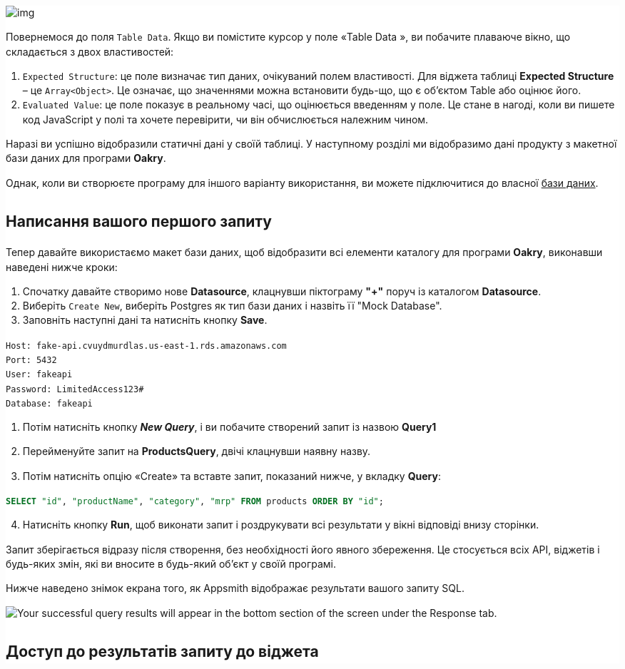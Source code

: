 ![img](https://docs.appsmith.com/assets/images/as_storeTutorial_testTable-3d4bd3bc36883ba9a10a8601203c7959.png)

Повернемося до поля `Table Data`. Якщо ви помістите курсор у поле «Table Data », ви побачите плаваюче вікно, що складається з двох властивостей:

1. `Expected Structure`: це поле визначає тип даних, очікуваний полем властивості. Для віджета таблиці **Expected Structure** – це `Array<Object>`. Це означає, що значеннями можна встановити будь-що, що є об’єктом Table або оцінює його.
2. `Evaluated Value`: це поле показує в реальному часі, що оцінюється введенням у поле. Це стане в нагоді, коли ви пишете код JavaScript у полі та хочете перевірити, чи він обчислюється належним чином.

Наразі ви успішно відобразили статичні дані у своїй таблиці. У наступному розділі ми відобразимо дані продукту з макетної бази даних для програми **Oakry**.

Однак, коли ви створюєте програму для іншого варіанту використання, ви можете підключитися до власної [бази даних](https://docs.appsmith.com/core-concepts/connecting-to-data-sources).

## Написання вашого першого запиту

Тепер давайте використаємо макет бази даних, щоб відобразити всі елементи каталогу для програми **Oakry**, виконавши наведені нижче кроки:

1. Спочатку давайте створимо нове **Datasource**, клацнувши піктограму **"+"** поруч із каталогом **Datasource**.
2. Виберіть `Create New`, виберіть Postgres як тип бази даних і назвіть її "Mock Database".
3. Заповніть наступні дані та натисніть кнопку **Save**.

```text
Host: fake-api.cvuydmurdlas.us-east-1.rds.amazonaws.com
Port: 5432
User: fakeapi
Password: LimitedAccess123#
Database: fakeapi
```

1) Потім натисніть кнопку ***New Query***, і ви побачите створений запит із назвою **Query1**

2) Перейменуйте запит на **ProductsQuery**, двічі клацнувши наявну назву.

3) Потім натисніть опцію «Create» та вставте запит, показаний нижче, у вкладку **Query**:

```sql
SELECT "id", "productName", "category", "mrp" FROM products ORDER BY "id";
```

4) Натисніть кнопку **Run**, щоб виконати запит і роздрукувати всі результати у вікні відповіді внизу сторінки.

Запит зберігається відразу після створення, без необхідності його явного збереження. Це стосується всіх API, віджетів і будь-яких змін, які ви вносите в будь-який об’єкт у своїй програмі.

Нижче наведено знімок екрана того, як Appsmith відображає результати вашого запиту SQL.

![Your successful query results will appear in the bottom section of the screen under the Response tab.](https://docs.appsmith.com/assets/images/as_storeTutorial_dbRun-df0ce2bcef80d49123db093482fd90d7.png)

## Доступ до результатів запиту до віджета
